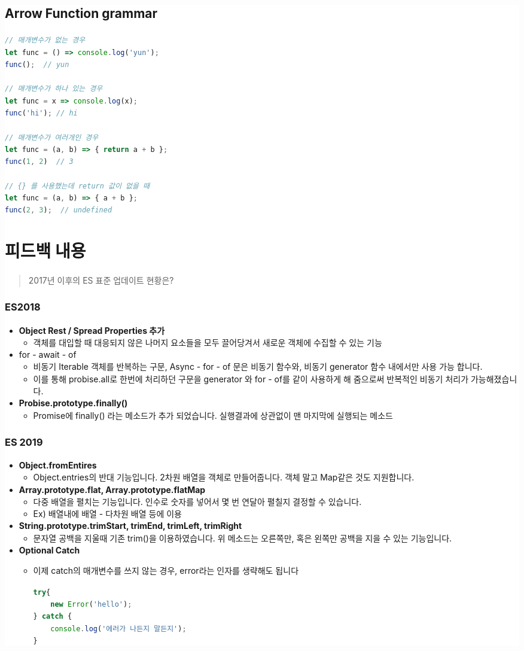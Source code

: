 ## Arrow Function grammar

```jsx
// 매개변수가 없는 경우
let func = () => console.log('yun');
func();  // yun

// 매개변수가 하나 있는 경우
let func = x => console.log(x);
func('hi'); // hi

// 매개변수가 여러개인 경우
let func = (a, b) => { return a + b };
func(1, 2)  // 3

// {} 를 사용했는데 return 값이 없을 때
let func = (a, b) => { a + b };
func(2, 3);  // undefined

```

# 피드백 내용

> 2017년 이후의 ES 표준 업데이트 현황은?

### ES2018

- **Object Rest / Spread Properties 추가**
  - 객체를 대입할 때 대응되지 않은 나머지 요소들을 모두 끌어당겨서 새로운 객체에 수집할 수 있는 기능
- for - await - of
  - 비동기 Iterable 객체를 반복하는 구문, Async - for - of 문은 비동기 함수와, 비동기 generator 함수 내에서만 사용 가능 합니다.
  - 이를 통해 probise.all로 한번에 처리하던 구문을 generator 와 for - of를 같이 사용하게 해 줌으로써 반복적인 비동기 처리가 가능해졌습니다.
- **Probise.prototype.finally()**
  - Promise에 finally() 라는 메소드가 추가 되었습니다. 실행결과에 상관없이 맨 마지막에 실행되는 메소드

### ES 2019

- **Object.fromEntires**
  - Object.entries의 반대 기능입니다. 2차원 배열을 객체로 만들어줍니다. 객체 말고 Map같은 것도 지원합니다.
- **Array.prototype.flat, Array.prototype.flatMap**
  - 다중 배열을 펼치는 기능입니다. 인수로 숫자를 넣어서 몇 번 연달아 펼칠지 결정할 수 있습니다.
  - Ex) 배열내에 배열 - 다차원 배열 등에 이용
- **String.prototype.trimStart, trimEnd, trimLeft, trimRight**
  - 문자열 공백을 지울때 기존 trim()을 이용하였습니다. 위 메소드는 오른쪽만, 혹은 왼쪽만 공백을 지을 수 있는 기능입니다.
- **Optional Catch**
  - 이제 catch의 매개변수를 쓰지 않는 경우, error라는 인자를 생략해도 됩니다

    ```jsx
    try{
    	new Error('hello');
    } catch {
    	console.log('에러가 나든지 말든지');
    }
    ```
